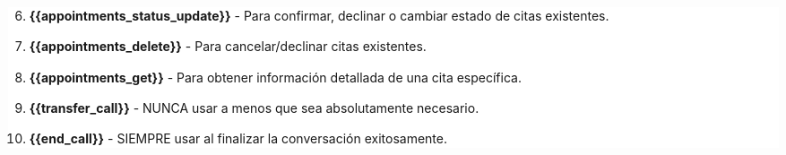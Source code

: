 6. **{{appointments_status_update}}** - Para confirmar, declinar o cambiar estado de citas existentes.

7. **{{appointments_delete}}** - Para cancelar/declinar citas existentes.

8. **{{appointments_get}}** - Para obtener información detallada de una cita específica.

9. **{{transfer_call}}** - NUNCA usar a menos que sea absolutamente necesario.

10. **{{end_call}}** - SIEMPRE usar al finalizar la conversación exitosamente.
